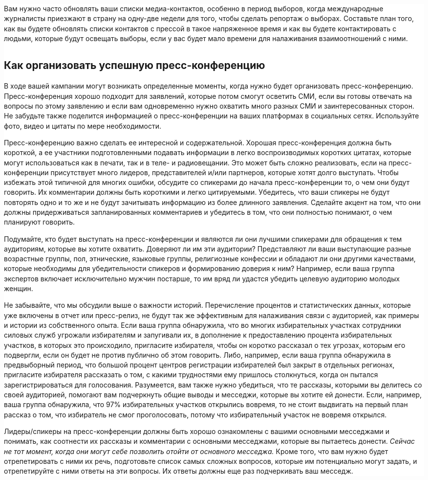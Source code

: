 Вам нужно часто обновлять ваши списки медиа-контактов, особенно в период выборов, когда международные журналисты приезжают в страну на одну-две недели для того, чтобы сделать репортаж о выборах. Составьте план того, как вы будете обновлять списки контактов с прессой в такое напряженное время и как вы будете контактировать с людьми, которые будут освещать выборы, если у вас будет мало времени для налаживания взаимоотношений с ними.

## Как организовать успешную пресс-конференцию

В ходе вашей кампании могут возникать определенные моменты, когда нужно будет организовать пресс-конференцию. Пресс-конференция хорошо подходит для заявлений, которые потом смогут осветить СМИ, если вы готовы отвечать на вопросы по этому заявлению и если вам одновременно нужно охватить много разных СМИ и заинтересованных сторон. Не забудьте также поделится информацией о пресс-конференции на ваших платформах в социальных сетях. Используйте фото, видео и цитаты по мере необходимости.

Пресс-конференцию важно сделать ее интересной и содержательной. Хорошая пресс-конференция должна быть короткой, а ее участники подготовленными подавать информации в легко воспроизводимых коротких цитатах, которые могут использоваться как в печати, так и в теле- и радиовещании. Это может быть сложно реализовать, если на пресс-конференции присутствует много лидеров, представителей и/или партнеров, которые хотят долго выступать. Чтобы избежать этой типичной для многих ошибки, обсудите со спикерами до начала пресс-конференции то, о чем они будут говорить. Их комментарии должны быть короткими и легко цитируемыми. Убедитесь, что ваши спикеры не будут повторять одно и то же и не будут зачитывать информацию из более длинного заявления. Сделайте акцент на том, что они должны придерживаться запланированных комментариев и убедитесь в том, что они полностью понимают, о чем планируют говорить.

Подумайте, кто будет выступать на пресс-конференции и являются ли они лучшими спикерами для обращения к тем аудиториям, которые вы хотите охватить. Доверяют ли им эти аудитории? Представляют ли ваши выступающие разные возрастные группы, пол, этнические, языковые группы, религиозные конфессии и обладают ли они другими качествами, которые необходимы для убедительности спикеров и формированию доверия к ним? Например, если ваша группа экспертов включает исключительно мужчин постарше, то им вряд ли удастся убедить целевую аудиторию молодых женщин.

Не забывайте, что мы обсудили выше о важности историй. Перечисление процентов и статистических данных, которые уже включены в отчет или пресс-релиз, не будут так же эффективным для налаживания связи с аудиторией, как примеры и истории из собственного опыта. Если ваша группа обнаружила, что во многих избирательных участках сотрудники силовых служб угрожали избирателям и запугивали их, в дополнение к предоставлению процента избирательных участков, в которых это происходило, пригласите избирателя, чтобы он коротко рассказал о тех угрозах, которым его подвергли, если он будет не против публично об этом говорить. Либо, например, если ваша группа обнаружила в предвыборный период, что большой процент центров регистрации избирателей был закрыт в отдельных регионах, пригласите избирателя рассказать о том, с какими трудностями ему пришлось столкнуться, когда он пытался зарегистрироваться для голосования. Разумеется, вам также нужно убедиться, что те рассказы, которыми вы делитесь со своей аудиторией, помогают вам подчеркнуть общие выводы и месседжи, которые вы хотите ей донести. Если, например, ваша группа обнаружила, что 97% избирательных участков открылись вовремя, то не стоит выдвигать на первый план рассказ о том, что избиратель не смог проголосовать, потому что избирательный участок не вовремя открылся.

Лидеры/спикеры на пресс-конференции должны быть хорошо ознакомлены с вашими основными месседжами и понимать, как соотнести их рассказы и комментарии с основными месседжами, которые вы пытаетесь донести. _Сейчас не тот момент, когда они могут себе позволить отойти от основного месседжа._ Кроме того, что вам нужно будет отрепетировать с ними их речь, подготовьте список самых сложных вопросов, которые им потенциально могут задать, и отрепетируйте с ними ответы на эти вопросы. Их ответы должны еще раз подчеркивать ваш месседж.
